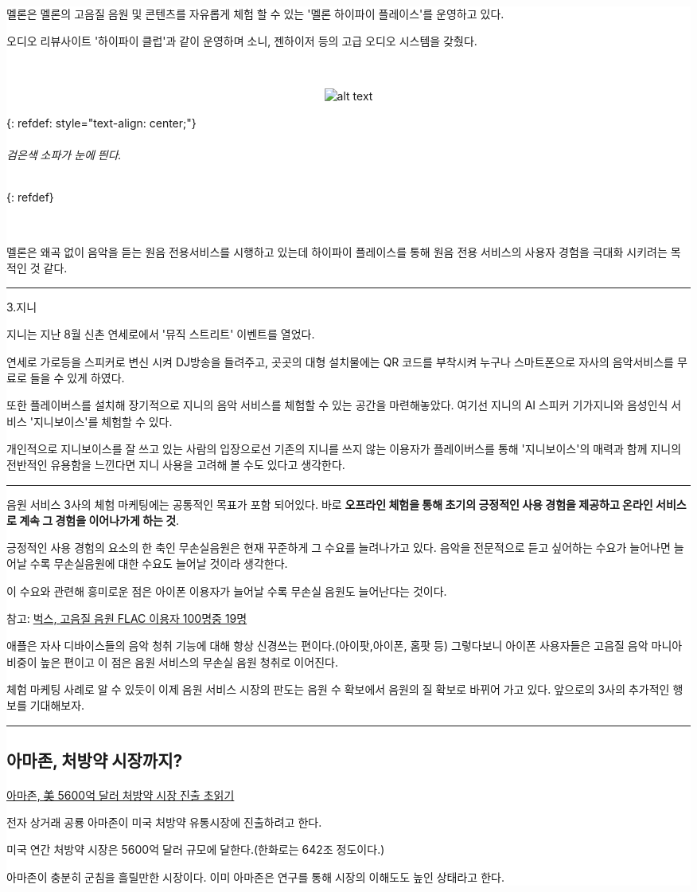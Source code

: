 멜론은 멜론의 고음질 음원 및 콘텐츠를 자유롭게 체험 할 수 있는 '멜론 하이파이 플레이스'를 운영하고 있다.

오디오 리뷰사이트 '하이파이 클럽'과 같이 운영하며 소니, 젠하이저 등의 고급 오디오 시스템을 갖췄다.

<br>

<p align ="middle">	
 <img src="http://imgnews.naver.net/image/031/2017/10/08/0000425852_002_20171008060109514.jpg?type=w540" alt="alt text" width = "70%">
</p>

{: refdef: style="text-align: center;"}
###### _검은색 소파가 눈에 띈다._
{: refdef}

<br>

멜론은 왜곡 없이 음악을 듣는 원음 전용서비스를 시행하고 있는데 하이파이 플레이스를 통해 원음 전용 서비스의 사용자 경험을 극대화 시키려는 목적인 것 같다. 

- - -

3.지니

지니는 지난 8월 신촌 연세로에서 '뮤직 스트리트' 이벤트를 열었다.

연세로 가로등을 스피커로 변신 시켜 DJ방송을 들려주고, 곳곳의 대형 설치물에는 QR 코드를 부착시켜 누구나 스마트폰으로 자사의 음악서비스를 무료로 들을 수 있게 하였다.

또한 플레이버스를 설치해 장기적으로 지니의 음악 서비스를 체험할 수 있는 공간을 마련해놓았다. 여기선 지니의 AI 스피커 기가지니와 음성인식 서비스 '지니보이스'를 체험할 수 있다. 

개인적으로 지니보이스를 잘 쓰고 있는 사람의 입장으로선 기존의 지니를 쓰지 않는 이용자가 플레이버스를 통해 '지니보이스'의 매력과 함께 지니의 전반적인 유용함을 느낀다면 지니 사용을 고려해 볼 수도 있다고 생각한다.

- - -

음원 서비스 3사의 체험 마케팅에는 공통적인 목표가 포함 되어있다.
 바로 **오프라인 체험을 통해 초기의 긍정적인 사용 경험을 제공하고 온라인 서비스로 계속 그 경험을 이어나가게 하는 것**.

긍정적인 사용 경험의 요소의 한 축인 무손실음원은 현재 꾸준하게 그 수요를 늘려나가고 있다. 음악을 전문적으로 듣고 싶어하는 수요가 늘어나면 늘어날 수록 무손실음원에 대한 수요도 늘어날 것이라 생각한다. 

이 수요와 관련해 흥미로운 점은 아이폰 이용자가 늘어날 수록 무손실 음원도 늘어난다는 것이다.

참고: [벅스, 고음질 음원 FLAC 이용자 100명중 19명](http://www.etnews.com/20160303000365)

애플은 자사 디바이스들의 음악 청취 기능에 대해 항상 신경쓰는 편이다.(아이팟,아이폰, 홈팟 등) 그렇다보니 아이폰 사용자들은 고음질 음악 마니아 비중이 높은 편이고 이 점은 음원 서비스의 무손실 음원 청취로 이어진다.

체험 마케팅 사례로 알 수 있듯이 이제 음원 서비스 시장의 판도는 음원 수 확보에서 음원의 질 확보로 바뀌어 가고 있다. 앞으로의 3사의 추가적인 행보를 기대해보자.
- - -

## 아마존, 처방약 시장까지?

[아마존, 美 5600억 달러 처방약 시장 진출 초읽기](http://www.asiae.co.kr/news/view.htm?idxno=2017100711375960958)

전자 상거래 공룡 아마존이 미국 처방약 유통시장에 진출하려고 한다.

미국 연간 처방약 시장은 5600억 달러 규모에 달한다.(한화로는 642조 정도이다.)

아마존이 충분히 군침을 흘릴만한 시장이다. 이미 아마존은 연구를 통해 시장의 이해도도 높인 상태라고 한다.
